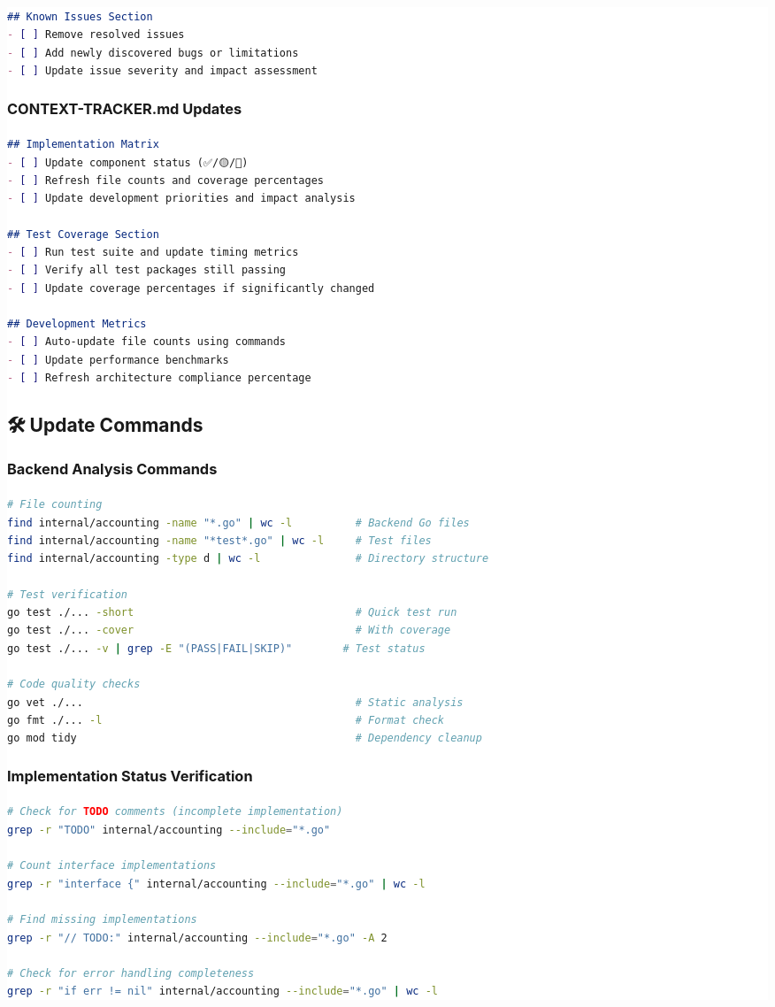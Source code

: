 ```markdown
## Known Issues Section
- [ ] Remove resolved issues
- [ ] Add newly discovered bugs or limitations
- [ ] Update issue severity and impact assessment
```

### CONTEXT-TRACKER.md Updates
```markdown
## Implementation Matrix
- [ ] Update component status (✅/🟡/🔴)
- [ ] Refresh file counts and coverage percentages
- [ ] Update development priorities and impact analysis

## Test Coverage Section
- [ ] Run test suite and update timing metrics
- [ ] Verify all test packages still passing
- [ ] Update coverage percentages if significantly changed

## Development Metrics
- [ ] Auto-update file counts using commands
- [ ] Update performance benchmarks
- [ ] Refresh architecture compliance percentage
```

## 🛠️ Update Commands

### Backend Analysis Commands
```bash
# File counting
find internal/accounting -name "*.go" | wc -l          # Backend Go files
find internal/accounting -name "*test*.go" | wc -l     # Test files
find internal/accounting -type d | wc -l               # Directory structure

# Test verification
go test ./... -short                                   # Quick test run
go test ./... -cover                                   # With coverage
go test ./... -v | grep -E "(PASS|FAIL|SKIP)"        # Test status

# Code quality checks
go vet ./...                                           # Static analysis
go fmt ./... -l                                        # Format check
go mod tidy                                            # Dependency cleanup
```

### Implementation Status Verification
```bash
# Check for TODO comments (incomplete implementation)
grep -r "TODO" internal/accounting --include="*.go"

# Count interface implementations
grep -r "interface {" internal/accounting --include="*.go" | wc -l

# Find missing implementations
grep -r "// TODO:" internal/accounting --include="*.go" -A 2

# Check for error handling completeness
grep -r "if err != nil" internal/accounting --include="*.go" | wc -l
```
